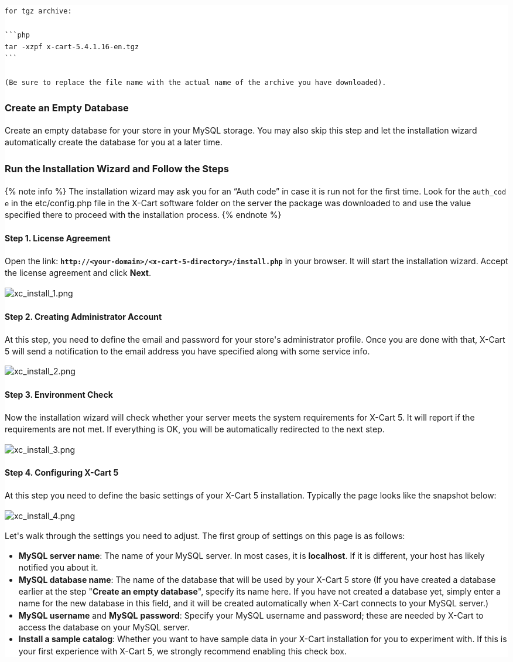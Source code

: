     for tgz archive: 

    ```php
    tar -xzpf x-cart-5.4.1.16-en.tgz
    ```

    (Be sure to replace the file name with the actual name of the archive you have downloaded).

### Create an Empty Database

Create an empty database for your store in your MySQL storage. You may also skip this step and let the installation wizard automatically create the database for you at a later time. 

### Run the Installation Wizard and Follow the Steps

{% note info %}
The installation wizard may ask you for an “Auth code” in case it is run not for the first time. Look for the `auth_code` in the etc/config.php file in the X-Cart software folder on the server the package was downloaded to and use the value specified there to proceed with the installation process.
{% endnote %}

#### Step 1\. License Agreement

Open the link: **`http://<your-domain>/<x-cart-5-directory>/install.php`** in your browser. It will start the installation wizard. Accept the license agreement and click **Next**.

![xc_install_1.png]({{site.baseurl}}/attachments/ref_VG5mIoLT/xc_install_1.png)

#### Step 2\. Creating Administrator Account

At this step, you need to define the email and password for your store's administrator profile. Once you are done with that, X-Cart 5 will send a notification to the email address you have specified along with some service info.

![xc_install_2.png]({{site.baseurl}}/attachments/ref_VG5mIoLT/xc_install_2.png)

#### Step 3\. Environment Check

Now the installation wizard will check whether your server meets the system requirements for X-Cart 5\. It will report if the requirements are not met. If everything is OK, you will be automatically redirected to the next step.

![xc_install_3.png]({{site.baseurl}}/attachments/ref_VG5mIoLT/xc_install_3.png)

#### Step 4\. Configuring X-Cart 5

At this step you need to define the basic settings of your X-Cart 5 installation. Typically the page looks like the snapshot below:

![xc_install_4.png]({{site.baseurl}}/attachments/ref_VG5mIoLT/xc_install_4.png)

Let's walk through the settings you need to adjust. The first group of settings on this page is as follows:

*   **MySQL server name**: The name of your MySQL server. In most cases, it is **localhost**. If it is different, your host has likely notified you about it.
*   **MySQL database name**: The name of the database that will be used by your X-Cart 5 store (If you have created a database earlier at the step "**Create an empty database**", specify its name here. If you have not created a database yet, simply enter a name for the new database in this field, and it will be created automatically when X-Cart connects to your MySQL server.)
*   **MySQL username** and **MySQL** **password**: Specify your MySQL username and password; these are needed by X-Cart to access the database on your MySQL server.
*   **Install a sample catalog**: Whether you want to have sample data in your X-Cart installation for you to experiment with. If this is your first experience with X-Cart 5, we strongly recommend enabling this check box.
